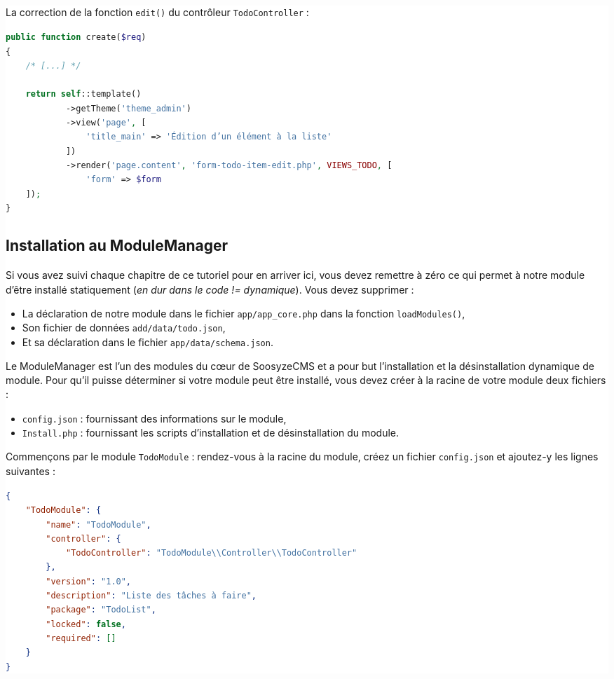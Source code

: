La correction de la fonction `edit()` du contrôleur `TodoController` :

```php
public function create($req)
{
    /* [...] */

    return self::template()
            ->getTheme('theme_admin')
            ->view('page', [
                'title_main' => 'Édition d’un élément à la liste'
            ])
            ->render('page.content', 'form-todo-item-edit.php', VIEWS_TODO, [
                'form' => $form
    ]);
}
```


## Installation au ModuleManager

Si vous avez suivi chaque chapitre de ce tutoriel pour en arriver ici, vous devez remettre à zéro ce qui permet à notre module d’être installé statiquement (*en dur dans le code != dynamique*). Vous devez supprimer :

* La déclaration de notre module dans le fichier `app/app_core.php` dans la fonction `loadModules()`,  
* Son fichier de données `add/data/todo.json`,
* Et sa déclaration dans le fichier `app/data/schema.json`.

Le ModuleManager est l’un des modules du cœur de SoosyzeCMS et a pour but l’installation et la désinstallation dynamique de module. Pour qu’il puisse déterminer si votre module peut être installé, vous devez créer à la racine de votre module deux fichiers :

* `config.json` : fournissant des informations sur le module,
* `Install.php` : fournissant les scripts d’installation et de désinstallation du module.

Commençons par le module `TodoModule` : rendez-vous à la racine du module, créez un fichier `config.json` et ajoutez-y les lignes suivantes  :

```json
{
    "TodoModule": {
        "name": "TodoModule",
        "controller": {
            "TodoController": "TodoModule\\Controller\\TodoController"
        },
        "version": "1.0",
        "description": "Liste des tâches à faire",
        "package": "TodoList",
        "locked": false,
        "required": []
    }
}
```

